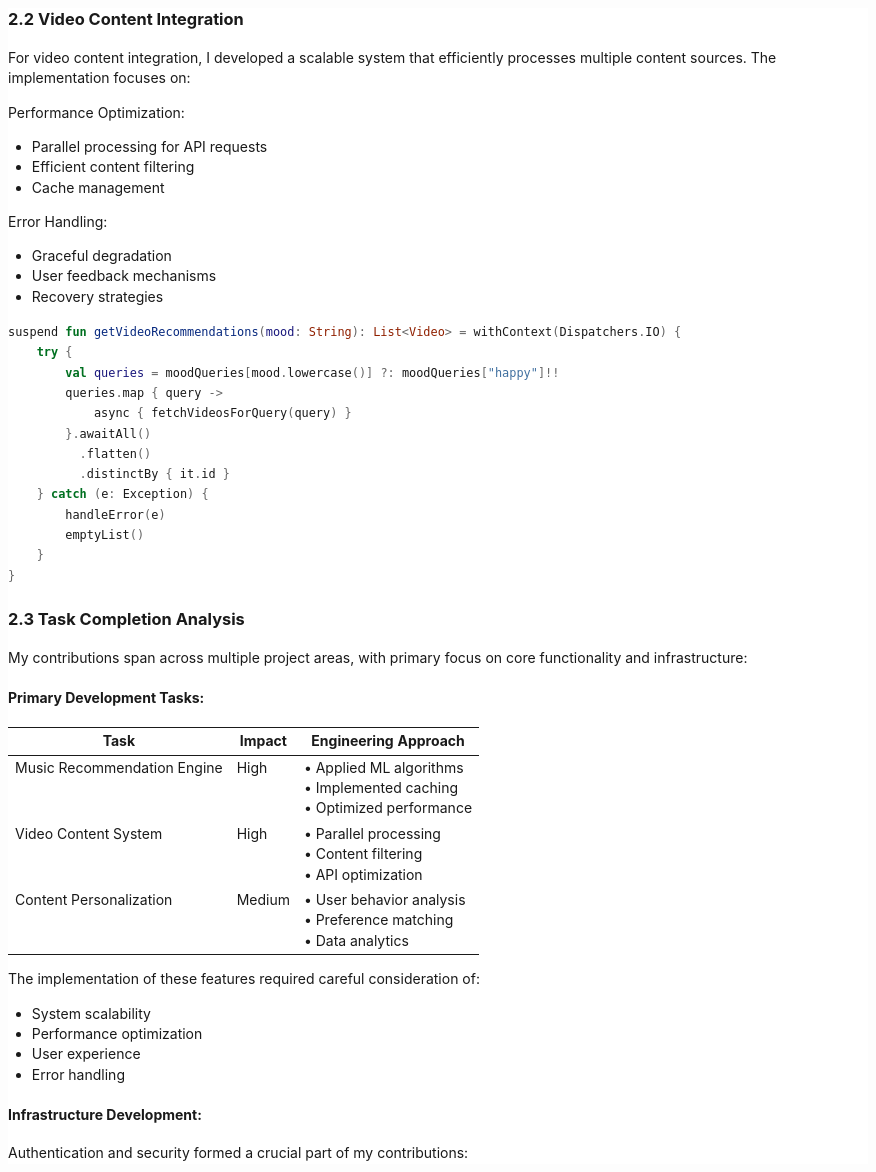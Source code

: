 ### 2.2 Video Content Integration

For video content integration, I developed a scalable system that efficiently processes multiple content sources. The implementation focuses on:

Performance Optimization:
- Parallel processing for API requests
- Efficient content filtering
- Cache management

Error Handling:
- Graceful degradation
- User feedback mechanisms
- Recovery strategies

```kotlin
suspend fun getVideoRecommendations(mood: String): List<Video> = withContext(Dispatchers.IO) {
    try {
        val queries = moodQueries[mood.lowercase()] ?: moodQueries["happy"]!!
        queries.map { query ->
            async { fetchVideosForQuery(query) }
        }.awaitAll()
          .flatten()
          .distinctBy { it.id }
    } catch (e: Exception) {
        handleError(e)
        emptyList()
    }
}
```

### 2.3 Task Completion Analysis

My contributions span across multiple project areas, with primary focus on core functionality and infrastructure:

#### Primary Development Tasks:
| Task | Impact | Engineering Approach |
|------|---------|---------------------|
| Music Recommendation Engine | High | • Applied ML algorithms<br>• Implemented caching<br>• Optimized performance |
| Video Content System | High | • Parallel processing<br>• Content filtering<br>• API optimization |
| Content Personalization | Medium | • User behavior analysis<br>• Preference matching<br>• Data analytics |

The implementation of these features required careful consideration of:
- System scalability
- Performance optimization
- User experience
- Error handling

#### Infrastructure Development:
Authentication and security formed a crucial part of my contributions:
